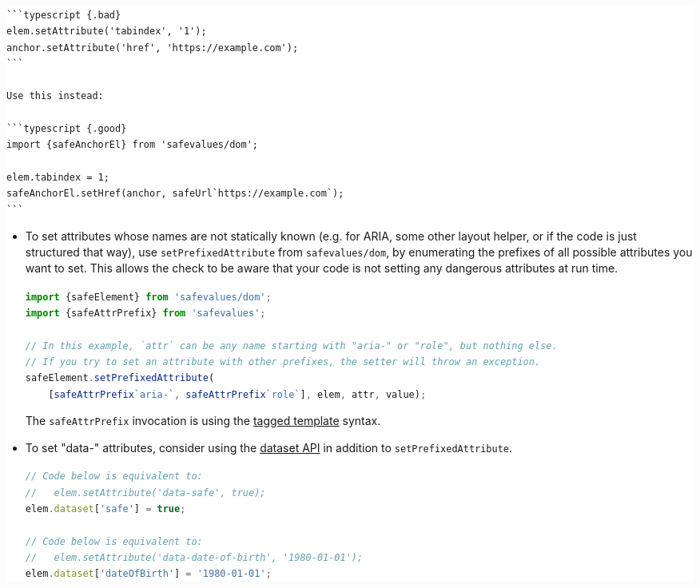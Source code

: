     ```typescript {.bad}
    elem.setAttribute('tabindex', '1');
    anchor.setAttribute('href', 'https://example.com');
    ```

    Use this instead:

    ```typescript {.good}
    import {safeAnchorEl} from 'safevalues/dom';

    elem.tabindex = 1;
    safeAnchorEl.setHref(anchor, safeUrl`https://example.com`);
    ```

-   To set attributes whose names are not statically known (e.g. for ARIA, some
    other layout helper, or if the code is just structured that way), use
    `setPrefixedAttribute` from `safevalues/dom`, by enumerating the prefixes of
    all possible attributes you want to set. This allows the check to be aware
    that your code is not setting any dangerous attributes at run time.

    ```typescript {.good}
    import {safeElement} from 'safevalues/dom';
    import {safeAttrPrefix} from 'safevalues';

    // In this example, `attr` can be any name starting with "aria-" or "role", but nothing else.
    // If you try to set an attribute with other prefixes, the setter will throw an exception.
    safeElement.setPrefixedAttribute(
        [safeAttrPrefix`aria-`, safeAttrPrefix`role`], elem, attr, value);
    ```

    The `safeAttrPrefix` invocation is using the
    [tagged template](https://developer.mozilla.org/en-US/docs/Web/JavaScript/Reference/Template_literals#tagged_templates)
    syntax.

-   To set "data-" attributes, consider using the
    [dataset API](https://developer.mozilla.org/en-US/docs/Web/API/HTMLOrForeignElement/dataset)
    in addition to `setPrefixedAttribute`.

    ```typescript {.good}
    // Code below is equivalent to:
    //   elem.setAttribute('data-safe', true);
    elem.dataset['safe'] = true;

    // Code below is equivalent to:
    //   elem.setAttribute('data-date-of-birth', '1980-01-01');
    elem.dataset['dateOfBirth'] = '1980-01-01';
    ```
